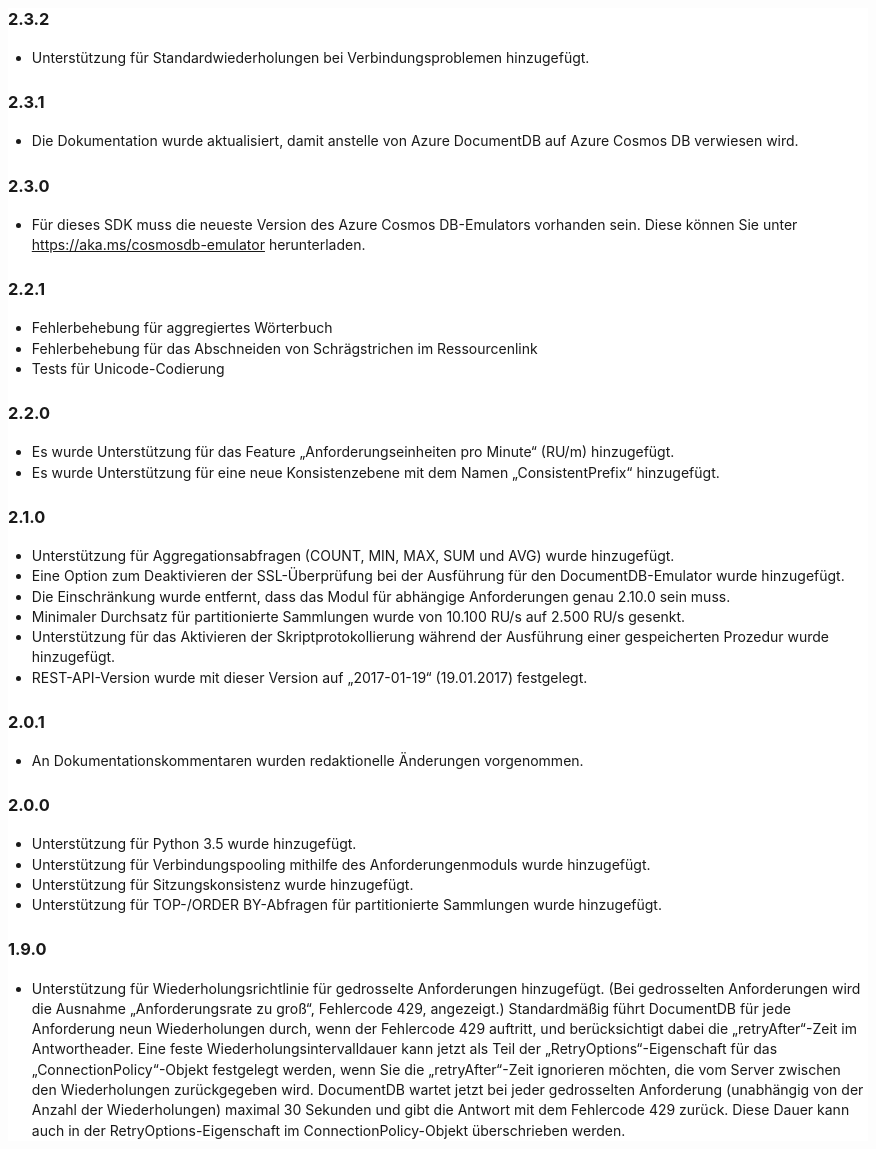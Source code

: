 ### <a name="232"></a>2.3.2

* Unterstützung für Standardwiederholungen bei Verbindungsproblemen hinzugefügt.

### <a name="231"></a>2.3.1

* Die Dokumentation wurde aktualisiert, damit anstelle von Azure DocumentDB auf Azure Cosmos DB verwiesen wird.

### <a name="230"></a>2.3.0

* Für dieses SDK muss die neueste Version des Azure Cosmos DB-Emulators vorhanden sein. Diese können Sie unter https://aka.ms/cosmosdb-emulator herunterladen.

### <a name="221"></a>2.2.1

* Fehlerbehebung für aggregiertes Wörterbuch
* Fehlerbehebung für das Abschneiden von Schrägstrichen im Ressourcenlink
* Tests für Unicode-Codierung

### <a name="220"></a>2.2.0

* Es wurde Unterstützung für das Feature „Anforderungseinheiten pro Minute“ (RU/m) hinzugefügt.
* Es wurde Unterstützung für eine neue Konsistenzebene mit dem Namen „ConsistentPrefix“ hinzugefügt.

### <a name="210"></a>2.1.0

* Unterstützung für Aggregationsabfragen (COUNT, MIN, MAX, SUM und AVG) wurde hinzugefügt.
* Eine Option zum Deaktivieren der SSL-Überprüfung bei der Ausführung für den DocumentDB-Emulator wurde hinzugefügt.
* Die Einschränkung wurde entfernt, dass das Modul für abhängige Anforderungen genau 2.10.0 sein muss.
* Minimaler Durchsatz für partitionierte Sammlungen wurde von 10.100 RU/s auf 2.500 RU/s gesenkt.
* Unterstützung für das Aktivieren der Skriptprotokollierung während der Ausführung einer gespeicherten Prozedur wurde hinzugefügt.
* REST-API-Version wurde mit dieser Version auf „2017-01-19“ (19.01.2017) festgelegt.

### <a name="201"></a>2.0.1

* An Dokumentationskommentaren wurden redaktionelle Änderungen vorgenommen.

### <a name="200"></a>2.0.0

* Unterstützung für Python 3.5 wurde hinzugefügt.
* Unterstützung für Verbindungspooling mithilfe des Anforderungenmoduls wurde hinzugefügt.
* Unterstützung für Sitzungskonsistenz wurde hinzugefügt.
* Unterstützung für TOP-/ORDER BY-Abfragen für partitionierte Sammlungen wurde hinzugefügt.

### <a name="190"></a>1.9.0

* Unterstützung für Wiederholungsrichtlinie für gedrosselte Anforderungen hinzugefügt. (Bei gedrosselten Anforderungen wird die Ausnahme „Anforderungsrate zu groß“, Fehlercode 429, angezeigt.) Standardmäßig führt DocumentDB für jede Anforderung neun Wiederholungen durch, wenn der Fehlercode 429 auftritt, und berücksichtigt dabei die „retryAfter“-Zeit im Antwortheader.
  Eine feste Wiederholungsintervalldauer kann jetzt als Teil der „RetryOptions“-Eigenschaft für das „ConnectionPolicy“-Objekt festgelegt werden, wenn Sie die „retryAfter“-Zeit ignorieren möchten, die vom Server zwischen den Wiederholungen zurückgegeben wird.
  DocumentDB wartet jetzt bei jeder gedrosselten Anforderung (unabhängig von der Anzahl der Wiederholungen) maximal 30 Sekunden und gibt die Antwort mit dem Fehlercode 429 zurück.
  Diese Dauer kann auch in der RetryOptions-Eigenschaft im ConnectionPolicy-Objekt überschrieben werden.

